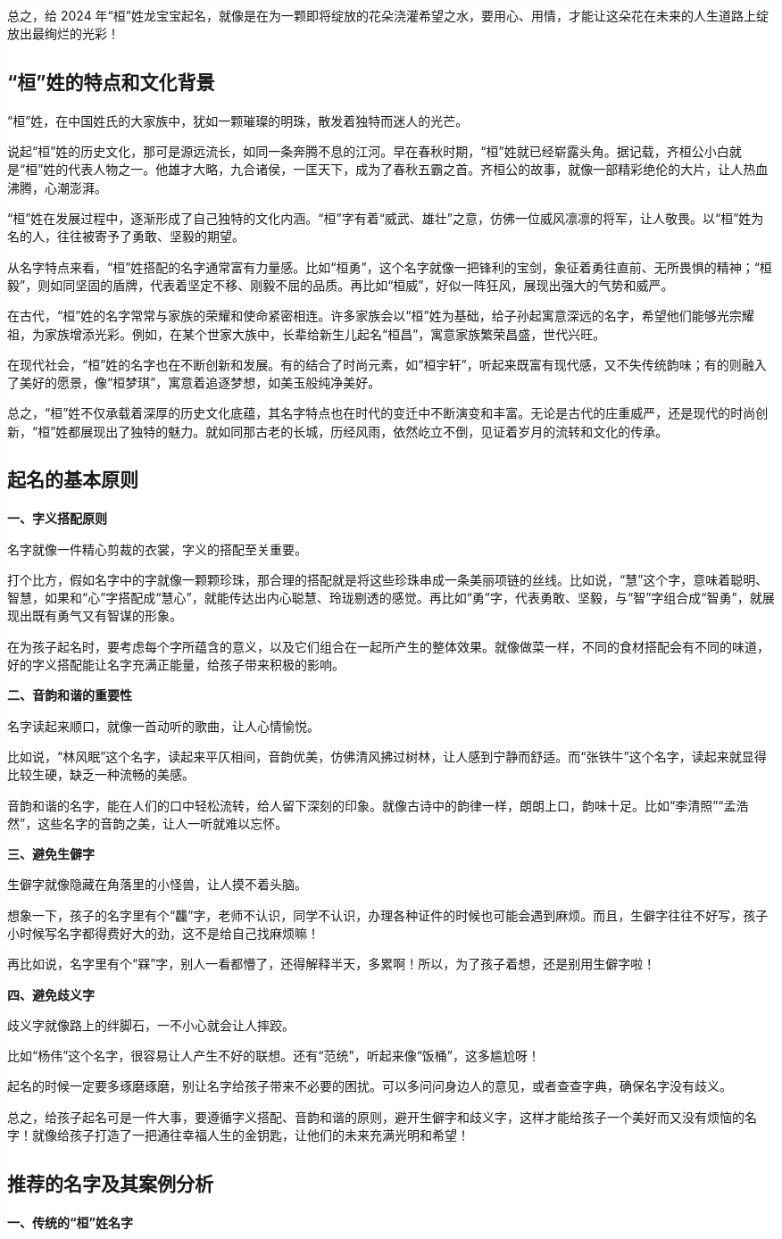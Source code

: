 总之，给 2024 年“桓”姓龙宝宝起名，就像是在为一颗即将绽放的花朵浇灌希望之水，要用心、用情，才能让这朵花在未来的人生道路上绽放出最绚烂的光彩！ 
## “桓”姓的特点和文化背景

“桓”姓，在中国姓氏的大家族中，犹如一颗璀璨的明珠，散发着独特而迷人的光芒。

说起“桓”姓的历史文化，那可是源远流长，如同一条奔腾不息的江河。早在春秋时期，“桓”姓就已经崭露头角。据记载，齐桓公小白就是“桓”姓的代表人物之一。他雄才大略，九合诸侯，一匡天下，成为了春秋五霸之首。齐桓公的故事，就像一部精彩绝伦的大片，让人热血沸腾，心潮澎湃。

“桓”姓在发展过程中，逐渐形成了自己独特的文化内涵。“桓”字有着“威武、雄壮”之意，仿佛一位威风凛凛的将军，让人敬畏。以“桓”姓为名的人，往往被寄予了勇敢、坚毅的期望。

从名字特点来看，“桓”姓搭配的名字通常富有力量感。比如“桓勇”，这个名字就像一把锋利的宝剑，象征着勇往直前、无所畏惧的精神；“桓毅”，则如同坚固的盾牌，代表着坚定不移、刚毅不屈的品质。再比如“桓威”，好似一阵狂风，展现出强大的气势和威严。

在古代，“桓”姓的名字常常与家族的荣耀和使命紧密相连。许多家族会以“桓”姓为基础，给子孙起寓意深远的名字，希望他们能够光宗耀祖，为家族增添光彩。例如，在某个世家大族中，长辈给新生儿起名“桓昌”，寓意家族繁荣昌盛，世代兴旺。

在现代社会，“桓”姓的名字也在不断创新和发展。有的结合了时尚元素，如“桓宇轩”，听起来既富有现代感，又不失传统韵味；有的则融入了美好的愿景，像“桓梦琪”，寓意着追逐梦想，如美玉般纯净美好。

总之，“桓”姓不仅承载着深厚的历史文化底蕴，其名字特点也在时代的变迁中不断演变和丰富。无论是古代的庄重威严，还是现代的时尚创新，“桓”姓都展现出了独特的魅力。就如同那古老的长城，历经风雨，依然屹立不倒，见证着岁月的流转和文化的传承。
## 起名的基本原则

**一、字义搭配原则**

名字就像一件精心剪裁的衣裳，字义的搭配至关重要。

打个比方，假如名字中的字就像一颗颗珍珠，那合理的搭配就是将这些珍珠串成一条美丽项链的丝线。比如说，“慧”这个字，意味着聪明、智慧，如果和“心”字搭配成“慧心”，就能传达出内心聪慧、玲珑剔透的感觉。再比如“勇”字，代表勇敢、坚毅，与“智”字组合成“智勇”，就展现出既有勇气又有智谋的形象。

在为孩子起名时，要考虑每个字所蕴含的意义，以及它们组合在一起所产生的整体效果。就像做菜一样，不同的食材搭配会有不同的味道，好的字义搭配能让名字充满正能量，给孩子带来积极的影响。

**二、音韵和谐的重要性**

名字读起来顺口，就像一首动听的歌曲，让人心情愉悦。

比如说，“林风眠”这个名字，读起来平仄相间，音韵优美，仿佛清风拂过树林，让人感到宁静而舒适。而“张铁牛”这个名字，读起来就显得比较生硬，缺乏一种流畅的美感。

音韵和谐的名字，能在人们的口中轻松流转，给人留下深刻的印象。就像古诗中的韵律一样，朗朗上口，韵味十足。比如“李清照”“孟浩然”，这些名字的音韵之美，让人一听就难以忘怀。

**三、避免生僻字**

生僻字就像隐藏在角落里的小怪兽，让人摸不着头脑。

想象一下，孩子的名字里有个“龘”字，老师不认识，同学不认识，办理各种证件的时候也可能会遇到麻烦。而且，生僻字往往不好写，孩子小时候写名字都得费好大的劲，这不是给自己找麻烦嘛！

再比如说，名字里有个“槑”字，别人一看都懵了，还得解释半天，多累啊！所以，为了孩子着想，还是别用生僻字啦！

**四、避免歧义字**

歧义字就像路上的绊脚石，一不小心就会让人摔跤。

比如“杨伟”这个名字，很容易让人产生不好的联想。还有“范统”，听起来像“饭桶”，这多尴尬呀！

起名的时候一定要多琢磨琢磨，别让名字给孩子带来不必要的困扰。可以多问问身边人的意见，或者查查字典，确保名字没有歧义。

总之，给孩子起名可是一件大事，要遵循字义搭配、音韵和谐的原则，避开生僻字和歧义字，这样才能给孩子一个美好而又没有烦恼的名字！就像给孩子打造了一把通往幸福人生的金钥匙，让他们的未来充满光明和希望！ 
## 推荐的名字及其案例分析

**一、传统的“桓”姓名字**
